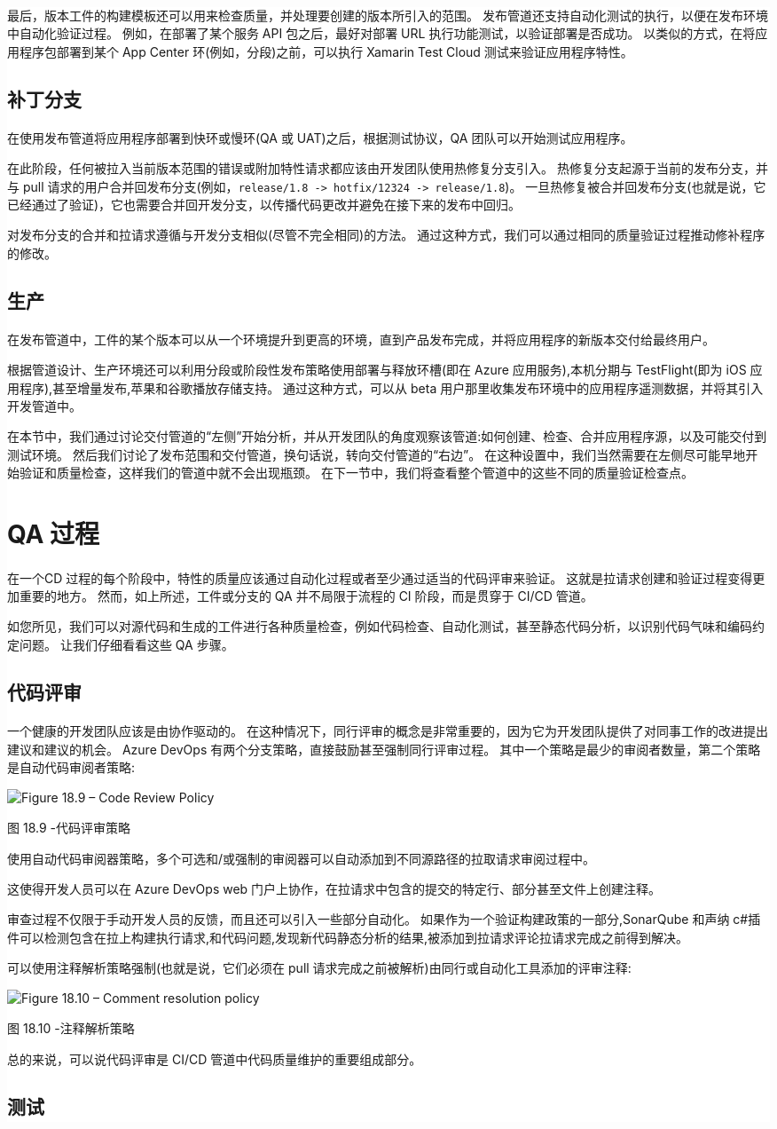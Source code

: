 最后，版本工件的构建模板还可以用来检查质量，并处理要创建的版本所引入的范围。 发布管道还支持自动化测试的执行，以便在发布环境中自动化验证过程。 例如，在部署了某个服务 API 包之后，最好对部署 URL 执行功能测试，以验证部署是否成功。 以类似的方式，在将应用程序包部署到某个 App Center 环(例如，分段)之前，可以执行 Xamarin Test Cloud 测试来验证应用程序特性。

## 补丁分支

在使用发布管道将应用程序部署到快环或慢环(QA 或 UAT)之后，根据测试协议，QA 团队可以开始测试应用程序。

在此阶段，任何被拉入当前版本范围的错误或附加特性请求都应该由开发团队使用热修复分支引入。 热修复分支起源于当前的发布分支，并与 pull 请求的用户合并回发布分支(例如，`release/1.8 -> hotfix/12324 -> release/1.8`)。 一旦热修复被合并回发布分支(也就是说，它已经通过了验证)，它也需要合并回开发分支，以传播代码更改并避免在接下来的发布中回归。

对发布分支的合并和拉请求遵循与开发分支相似(尽管不完全相同)的方法。 通过这种方式，我们可以通过相同的质量验证过程推动修补程序的修改。

## 生产

在发布管道中，工件的某个版本可以从一个环境提升到更高的环境，直到产品发布完成，并将应用程序的新版本交付给最终用户。

根据管道设计、生产环境还可以利用分段或阶段性发布策略使用部署与释放环槽(即在 Azure 应用服务),本机分期与 TestFlight(即为 iOS 应用程序),甚至增量发布,苹果和谷歌播放存储支持。 通过这种方式，可以从 beta 用户那里收集发布环境中的应用程序遥测数据，并将其引入开发管道中。

在本节中，我们通过讨论交付管道的“左侧”开始分析，并从开发团队的角度观察该管道:如何创建、检查、合并应用程序源，以及可能交付到测试环境。 然后我们讨论了发布范围和交付管道，换句话说，转向交付管道的“右边”。 在这种设置中，我们当然需要在左侧尽可能早地开始验证和质量检查，这样我们的管道中就不会出现瓶颈。 在下一节中，我们将查看整个管道中的这些不同的质量验证检查点。

# QA 过程

在一个CD 过程的每个阶段中，特性的质量应该通过自动化过程或者至少通过适当的代码评审来验证。 这就是拉请求创建和验证过程变得更加重要的地方。 然而，如上所述，工件或分支的 QA 并不局限于流程的 CI 阶段，而是贯穿于 CI/CD 管道。

如您所见，我们可以对源代码和生成的工件进行各种质量检查，例如代码检查、自动化测试，甚至静态代码分析，以识别代码气味和编码约定问题。 让我们仔细看看这些 QA 步骤。

## 代码评审

一个健康的开发团队应该是由协作驱动的。 在这种情况下，同行评审的概念是非常重要的，因为它为开发团队提供了对同事工作的改进提出建议和建议的机会。 Azure DevOps 有两个分支策略，直接鼓励甚至强制同行评审过程。 其中一个策略是最少的审阅者数量，第二个策略是自动代码审阅者策略:

![Figure 18.9 – Code Review Policy ](image/Figure_18.09_B16381.jpg)

图 18.9 -代码评审策略

使用自动代码审阅器策略，多个可选和/或强制的审阅器可以自动添加到不同源路径的拉取请求审阅过程中。

这使得开发人员可以在 Azure DevOps web 门户上协作，在拉请求中包含的提交的特定行、部分甚至文件上创建注释。

审查过程不仅限于手动开发人员的反馈，而且还可以引入一些部分自动化。 如果作为一个验证构建政策的一部分,SonarQube 和声纳 c#插件可以检测包含在拉上构建执行请求,和代码问题,发现新代码静态分析的结果,被添加到拉请求评论拉请求完成之前得到解决。

可以使用注释解析策略强制(也就是说，它们必须在 pull 请求完成之前被解析)由同行或自动化工具添加的评审注释:

![Figure 18.10 – Comment resolution policy ](image/Figure_18.10_B16381.jpg)

图 18.10 -注释解析策略

总的来说，可以说代码评审是 CI/CD 管道中代码质量维护的重要组成部分。

## 测试

